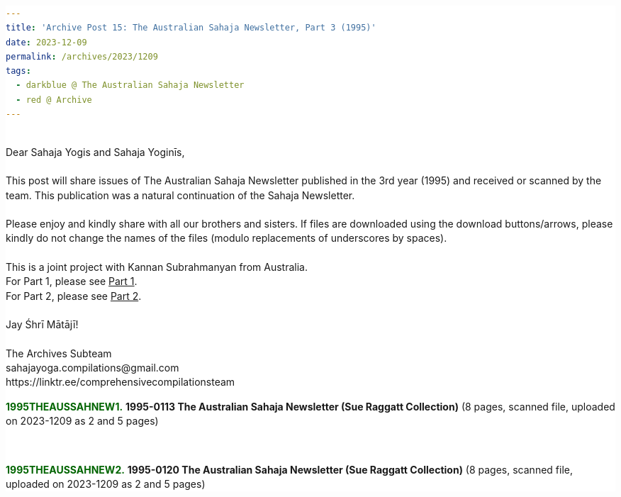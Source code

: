 ```yaml
---
title: 'Archive Post 15: The Australian Sahaja Newsletter, Part 3 (1995)'
date: 2023-12-09
permalink: /archives/2023/1209
tags:
  - darkblue @ The Australian Sahaja Newsletter
  - red @ Archive
---
```


<p>
<br>
Dear Sahaja Yogis and Sahaja Yoginīs,<br>
<br>
This post will share issues of The Australian Sahaja Newsletter published in the 3rd year (1995) and received or scanned by the team. This publication was a natural continuation of the Sahaja Newsletter.<br>
<br>
Please enjoy and kindly share with all our brothers and sisters. If files are downloaded using the download buttons/arrows, please kindly do not change the names of the files (modulo replacements of underscores by spaces).<br>
<br>
This is a joint project with Kannan Subrahmanyan from Australia.<br>
For Part 1, please see <a href="https://seven-teams.github.io/archives/2023/0914"> Part 1</a>.<br>
For Part 2, please see <a href="https://seven-teams.github.io/archives/2023/1007"> Part 2</a>.<br>
<br>
Jay Śhrī Mātājī!<br>
<br>
The Archives Subteam<br>
sahajayoga.compilations@gmail.com<br>
https://linktr.ee/comprehensivecompilationsteam<br>
</p>

<font color="DarkGreen"><b>1995THEAUSSAHNEW1.</b></font> <b>1995-0113 The Australian Sahaja Newsletter (Sue Raggatt Collection)</b> (8 pages, scanned file, uploaded on 2023-1209 as 2 and 5 pages)

<iframe src="/pdf/?usedownload=true#https://pub-fafd822530b64b16aba4d8eefe69e1af.r2.dev/1995-0120_The_Australian_Sahaja_Newsletter_(Sue_Raggatt_Collection).pdf" width="1000px" height="1000px"></iframe>

<iframe src="/pdf/?usedownload=true#https://pub-fafd822530b64b16aba4d8eefe69e1af.r2.dev/1995-0120_The_Australian_Sahaja_Newsletter_Version_2_(Sue_Raggatt_Collection).pdf" width="1000px" height="1000px"></iframe>

<iframe src="/pdf/?usedownload=true#https://pub-fafd822530b64b16aba4d8eefe69e1af.r2.dev/1995-0113_The_Australian_Sahaja_Newsletter_Vertical_Single_Pages_(Sue_Raggatt_Collection).pdf" width="1000px" height="1000px"></iframe>

<br>

<font color="DarkGreen"><b>1995THEAUSSAHNEW2.</b></font> <b>1995-0120 The Australian Sahaja Newsletter (Sue Raggatt Collection)</b> (8 pages, scanned file, uploaded on 2023-1209 as 2 and 5 pages)

<iframe src="/pdf/?usedownload=true#/files/1995-0120_The_Australian_Sahaja_Newsletter_(Sue_Raggatt_Collection).pdf" width="1000px" height="1000px"></iframe>
